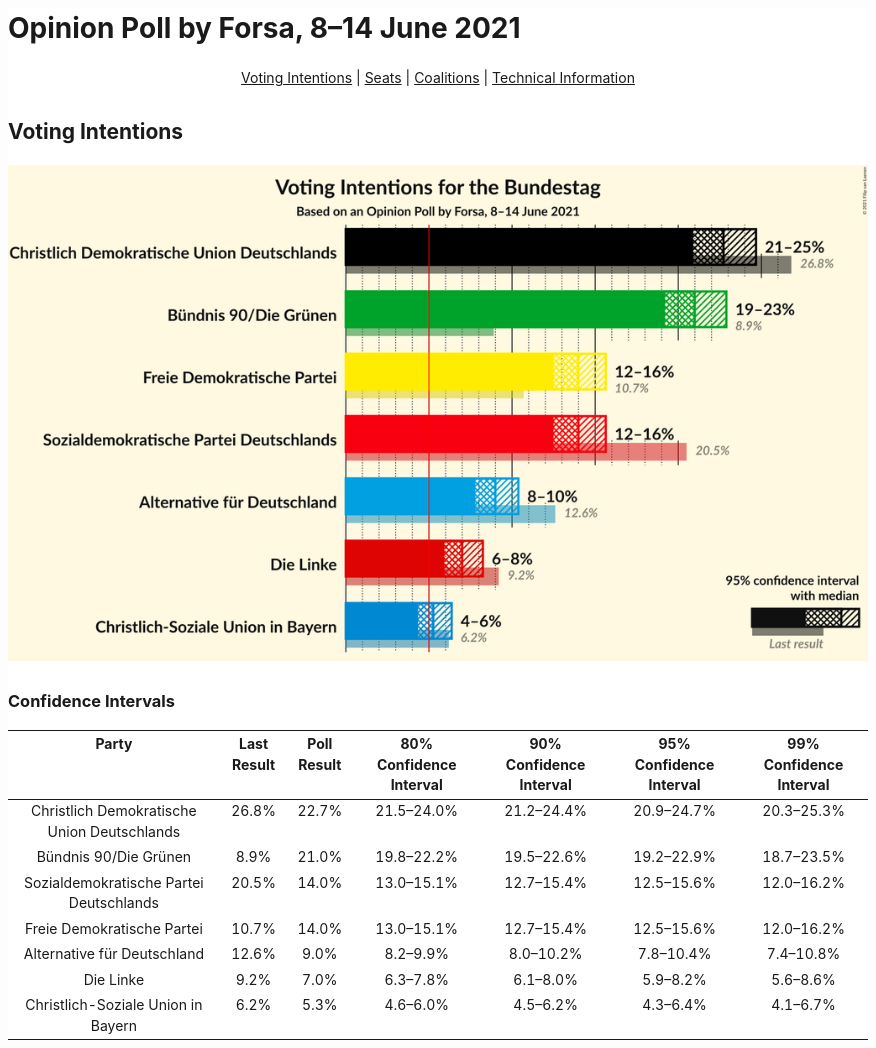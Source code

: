 # Opinion Poll by Forsa, 8–14 June 2021

<p align="center"><a href="#voting-intentions">Voting Intentions</a> | <a href="#seats">Seats</a> | <a href="#coalitions">Coalitions</a> | <a href="#technical-information">Technical Information</a></p>

## Voting Intentions

![Graph with voting intentions not yet produced](2021-06-14-Forsa.png "Voting Intentions")

### Confidence Intervals

| Party | Last Result | Poll Result | 80% Confidence Interval | 90% Confidence Interval | 95% Confidence Interval | 99% Confidence Interval |
|:-----:|:-----------:|:-----------:|:-----------------------:|:-----------------------:|:-----------------------:|:-----------------------:|
| Christlich Demokratische Union Deutschlands | 26.8% | 22.7% | 21.5–24.0% |21.2–24.4% |20.9–24.7% |20.3–25.3% |
| Bündnis 90/Die Grünen | 8.9% | 21.0% | 19.8–22.2% |19.5–22.6% |19.2–22.9% |18.7–23.5% |
| Sozialdemokratische Partei Deutschlands | 20.5% | 14.0% | 13.0–15.1% |12.7–15.4% |12.5–15.6% |12.0–16.2% |
| Freie Demokratische Partei | 10.7% | 14.0% | 13.0–15.1% |12.7–15.4% |12.5–15.6% |12.0–16.2% |
| Alternative für Deutschland | 12.6% | 9.0% | 8.2–9.9% |8.0–10.2% |7.8–10.4% |7.4–10.8% |
| Die Linke | 9.2% | 7.0% | 6.3–7.8% |6.1–8.0% |5.9–8.2% |5.6–8.6% |
| Christlich-Soziale Union in Bayern | 6.2% | 5.3% | 4.6–6.0% |4.5–6.2% |4.3–6.4% |4.1–6.7% |
